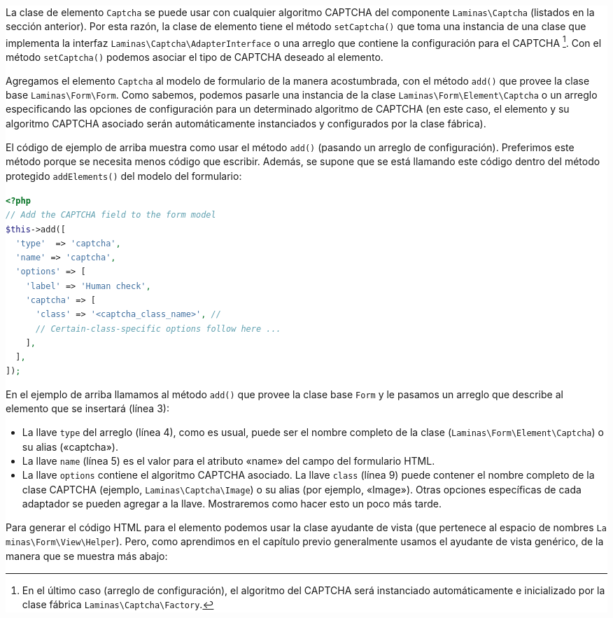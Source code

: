 La clase de elemento `Captcha` se puede usar con cualquier algoritmo CAPTCHA
del componente `Laminas\Captcha` (listados en la sección anterior). Por
esta razón, la clase de elemento tiene el método `setCaptcha()` que toma una
instancia de una clase que implementa la interfaz `Laminas\Captcha\AdapterInterface`
o una arreglo que contiene la configuración para el CAPTCHA [^array]. Con el
método `setCaptcha()` podemos asociar el tipo de CAPTCHA deseado al elemento.

[^array]: En el último caso (arreglo de configuración), el algoritmo del CAPTCHA
          será instanciado automáticamente e inicializado por la clase fábrica
          `Laminas\Captcha\Factory`.

Agregamos el elemento `Captcha` al modelo de formulario de la manera acostumbrada,
con el método `add()` que provee la clase base `Laminas\Form\Form`. Como sabemos,
podemos pasarle una instancia de la clase `Laminas\Form\Element\Captcha` o un
arreglo especificando las opciones de configuración para un determinado algoritmo
de CAPTCHA (en este caso, el elemento y su algoritmo CAPTCHA asociado serán
automáticamente instanciados y configurados por la clase fábrica).

El código de ejemplo de arriba muestra como usar el método `add()` (pasando un
arreglo de configuración). Preferimos este método porque se necesita menos código que
escribir. Además, se supone que se está llamando este código dentro del método protegido
`addElements()` del modelo del formulario:

~~~php
<?php
// Add the CAPTCHA field to the form model
$this->add([
  'type'  => 'captcha',
  'name' => 'captcha',
  'options' => [
    'label' => 'Human check',
    'captcha' => [
      'class' => '<captcha_class_name>', //
      // Certain-class-specific options follow here ...
    ],
  ],
]);
~~~

En el ejemplo de arriba llamamos al método `add()` que provee la clase base
`Form` y le pasamos un arreglo que describe al elemento que se insertará (línea 3):

 * La llave `type` del arreglo (línea 4), como es usual, puede ser el nombre completo
   de la clase (`Laminas\Form\Element\Captcha`) o su alias («captcha»).
 * La llave `name` (línea 5) es el valor para el atributo «name» del campo del
   formulario HTML.
 * La llave `options` contiene el algoritmo CAPTCHA asociado.
   La llave `class` (línea 9) puede contener el nombre completo de la clase CAPTCHA
   (ejemplo, `Laminas\Captcha\Image`) o su alias (por ejemplo, «Image»). Otras opciones
   específicas de cada adaptador se pueden agregar a la llave. Mostraremos como
   hacer esto un poco más tarde.

Para generar el código HTML para el elemento podemos usar la clase ayudante de
vista (que pertenece al espacio de nombres `Laminas\Form\View\Helper`). Pero, como
aprendimos en el capítulo previo generalmente usamos el ayudante de vista
genérico, de la manera que se muestra más abajo:


[^adapter]: El *adaptador* es una patrón de diseño que traduce una interfaz para